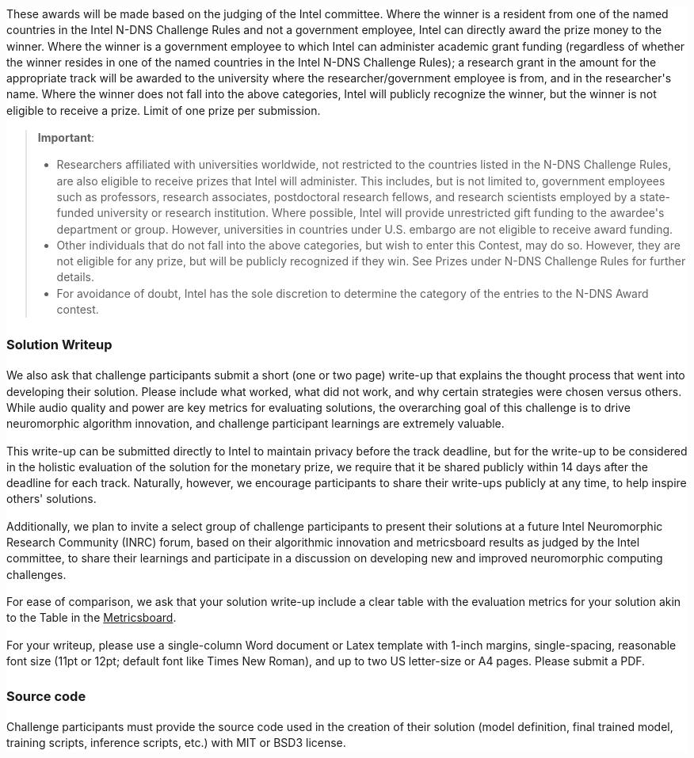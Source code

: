 These awards will be made based on the judging of the Intel committee. Where the winner is a resident from one of the named countries in the Intel N-DNS Challenge Rules and not a government employee, Intel can directly award the prize money to the winner. Where the winner is a government employee to which Intel can administer academic grant funding (regardless of whether the winner resides in one of the named countries in the Intel N-DNS Challenge Rules); a research grant in the amount for the appropriate track will be awarded to the university where the researcher/government employee is from, and in the researcher's name. Where the winner does not fall into the above categories, Intel will publicly recognize the winner, but the winner is not eligible to receive a prize. Limit of one prize per submission. 

> **Important**:
> * Researchers affiliated with universities worldwide, not restricted to the countries listed in the N-DNS Challenge Rules, are also eligible to receive prizes that Intel will administer. This includes, but is not limited to, government employees such as professors, research associates, postdoctoral research fellows, and research scientists employed by a state-funded university or research institution. Where possible, Intel will provide unrestricted gift funding to the awardee's department or group. However, universities in countries under U.S. embargo are not eligible to receive award funding.
> * Other individuals that do not fall into the above categories, but wish to enter this Contest, may do so. However, they are not eligible for any prize, but will be publicly recognized if they win. See Prizes under N-DNS Challenge Rules for further details. 
> * For avoidance of doubt, Intel has the sole discretion to determine the category of the entries to the N-DNS Award contest.

### Solution Writeup
We also ask that challenge participants submit a short (one or two page) write-up that explains the thought process that went into developing their solution. Please include what worked, what did not work, and why certain strategies were chosen versus others. While audio quality and power are key metrics for evaluating solutions, the overarching goal of this challenge is to drive neuromorphic algorithm innovation, and challenge participant learnings are extremely valuable.

This write-up can be submitted directly to Intel to maintain privacy before the track deadline, but for the write-up to be considered in the holistic evaluation of the solution for the monetary prize, we require that it be shared publicly within 14 days after the deadline for each track. Naturally, however, we encourage participants to share their write-ups publicly at any time, to help inspire others' solutions.

Additionally, we plan to invite a select group of challenge participants to present their solutions at a future Intel Neuromorphic Research Community (INRC) forum, based on their algorithmic innovation and metricsboard results as judged by the Intel committee, to share their learnings and participate in a discussion on developing new and improved neuromorphic computing challenges.

For ease of comparison, we ask that your solution write-up include a clear table with the evaluation metrics for your solution akin to the Table in the [Metricsboard](https://github.com/IntelLabs/IntelNeuromorphicDNSChallenge#metricsboard).

For your writeup, please use a single-column Word document or Latex template with 1-inch margins, single-spacing, reasonable font size (11pt or 12pt; default font like Times New Roman), and up to two US letter-size or A4 pages. Please submit a PDF.

### Source code
Challenge participants must provide the source code used in the creation of their solution (model definition, final trained model, training scripts, inference scripts, etc.) with MIT or BSD3 license.
